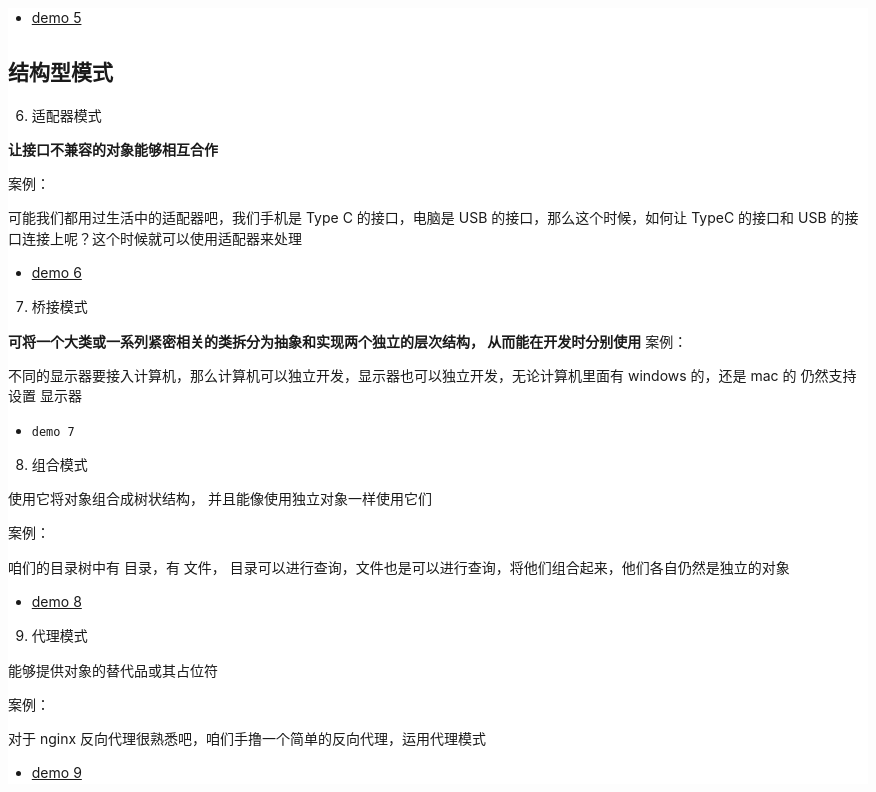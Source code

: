 


-   [demo 5](https://github.com/qingconglaixueit/go_design_pattern/tree/main/creative_pattern/5_single_instance)

## 结构型模式

6.  适配器模式

**让接口不兼容的对象能够相互合作**

案例：

可能我们都用过生活中的适配器吧，我们手机是 Type C 的接口，电脑是 USB 的接口，那么这个时候，如何让 TypeC 的接口和 USB 的接口连接上呢？这个时候就可以使用适配器来处理




-   [demo 6](https://github.com/qingconglaixueit/go_design_pattern/tree/main/struct_pattern/6_adapter)




7.  桥接模式

**可将一个大类或一系列紧密相关的类拆分为抽象和实现两个独立的层次结构， 从而能在开发时分别使用** 案例：

不同的显示器要接入计算机，那么计算机可以独立开发，显示器也可以独立开发，无论计算机里面有 windows 的，还是 mac 的 仍然支持设置 显示器




-   `demo 7`




8.  组合模式

使用它将对象组合成树状结构， 并且能像使用独立对象一样使用它们

案例：

咱们的目录树中有 目录，有 文件， 目录可以进行查询，文件也是可以进行查询，将他们组合起来，他们各自仍然是独立的对象




-   [demo 8](https://github.com/qingconglaixueit/go_design_pattern/tree/main/struct_pattern/8_component)




9.  代理模式

能够提供对象的替代品或其占位符

案例：

对于 nginx 反向代理很熟悉吧，咱们手撸一个简单的反向代理，运用代理模式




-   [demo 9](https://github.com/qingconglaixueit/go_design_pattern/tree/main/struct_pattern/9_proxy)
